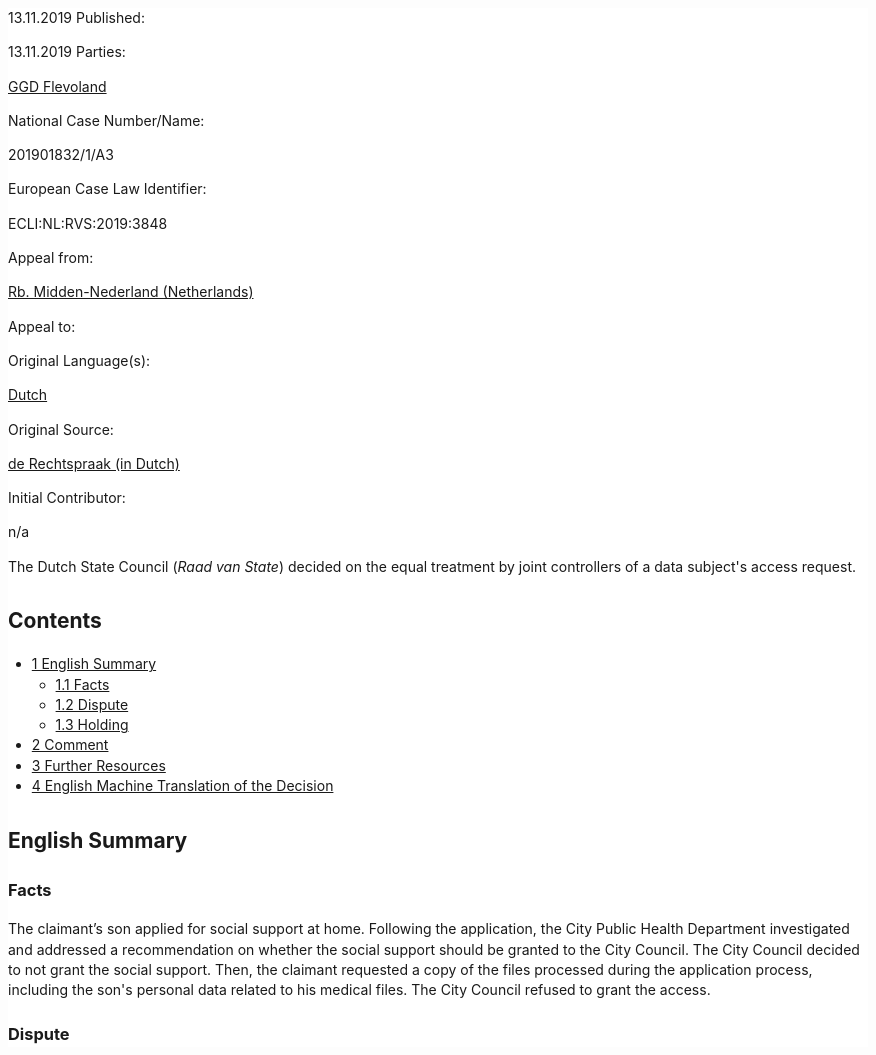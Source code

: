 13.11.2019 Published:

13.11.2019 Parties:

[GGD Flevoland](https://www.ggdflevoland.nl/)

National Case Number/Name:

201901832/1/A3

European Case Law Identifier:

ECLI:NL:RVS:2019:3848

Appeal from:

[Rb. Midden-Nederland (Netherlands)](/index.php?title=Category:Rb._Midden-Nederland_\(Netherlands\) "Category:Rb. Midden-Nederland (Netherlands)")  

Appeal to:

Original Language(s):

[Dutch](/index.php?title=Category:Dutch "Category:Dutch")

Original Source:

[de Rechtspraak (in Dutch)](https://uitspraken.rechtspraak.nl/inziendocument?id=ECLI:NL:RVS:2019:3848&showbutton=true&keyword=AVG)

Initial Contributor:

n/a

The Dutch State Council (_Raad van State_) decided on the equal treatment by joint controllers of a data subject's access request.

## Contents

*   [1 English Summary](#English_Summary)
    *   [1.1 Facts](#Facts)
    *   [1.2 Dispute](#Dispute)
    *   [1.3 Holding](#Holding)
*   [2 Comment](#Comment)
*   [3 Further Resources](#Further_Resources)
*   [4 English Machine Translation of the Decision](#English_Machine_Translation_of_the_Decision)

## English Summary

### Facts

The claimant’s son applied for social support at home. Following the application, the City Public Health Department investigated and addressed a recommendation on whether the social support should be granted to the City Council. The City Council decided to not grant the social support. Then, the claimant requested a copy of the files processed during the application process, including the son's personal data related to his medical files. The City Council refused to grant the access.

### Dispute
